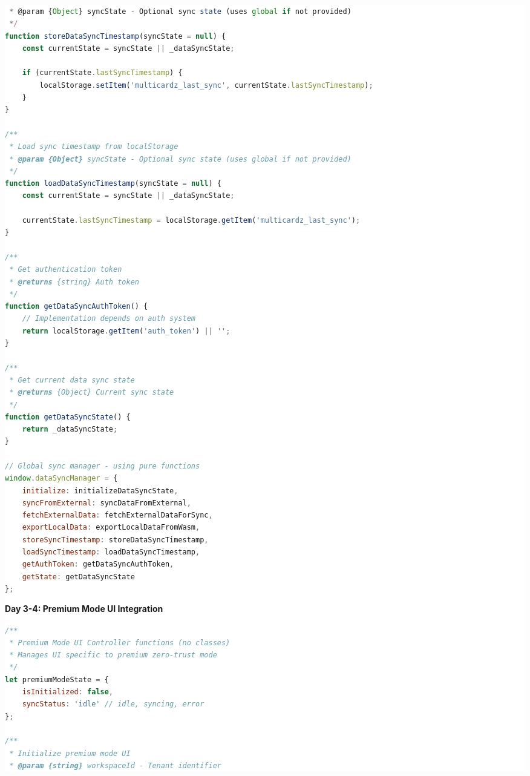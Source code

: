 ```javascript
 * @param {Object} syncState - Optional sync state (uses global if not provided)
 */
function storeDataSyncTimestamp(syncState = null) {
    const currentState = syncState || _dataSyncState;

    if (currentState.lastSyncTimestamp) {
        localStorage.setItem('multicardz_last_sync', currentState.lastSyncTimestamp);
    }
}

/**
 * Load sync timestamp from localStorage
 * @param {Object} syncState - Optional sync state (uses global if not provided)
 */
function loadDataSyncTimestamp(syncState = null) {
    const currentState = syncState || _dataSyncState;

    currentState.lastSyncTimestamp = localStorage.getItem('multicardz_last_sync');
}

/**
 * Get authentication token
 * @returns {string} Auth token
 */
function getDataSyncAuthToken() {
    // Implementation depends on auth system
    return localStorage.getItem('auth_token') || '';
}

/**
 * Get current data sync state
 * @returns {Object} Current sync state
 */
function getDataSyncState() {
    return _dataSyncState;
}

// Global sync manager - using pure functions
window.dataSyncManager = {
    initialize: initializeDataSyncState,
    syncFromExternal: syncDataFromExternal,
    fetchExternalData: fetchExternalDataForSync,
    exportLocalData: exportLocalDataFromWasm,
    storeSyncTimestamp: storeDataSyncTimestamp,
    loadSyncTimestamp: loadDataSyncTimestamp,
    getAuthToken: getDataSyncAuthToken,
    getState: getDataSyncState
};
```

**Day 3-4: Premium Mode UI Integration**
```javascript
/**
 * Premium Mode UI Controller functions (no classes)
 * Manages UI specific to premium zero-trust mode
 */
let premiumModeState = {
    isInitialized: false,
    syncStatus: 'idle' // idle, syncing, error
};

/**
 * Initialize premium mode UI
 * @param {string} workspaceId - Tenant identifier
```